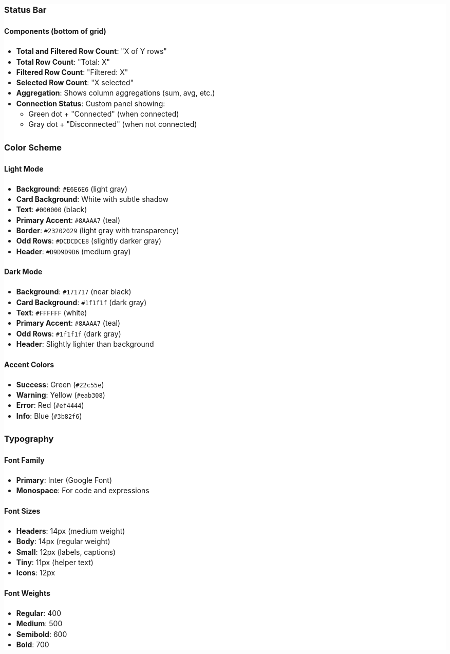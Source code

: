 ### Status Bar

#### Components (bottom of grid)
- **Total and Filtered Row Count**: "X of Y rows"
- **Total Row Count**: "Total: X"
- **Filtered Row Count**: "Filtered: X"
- **Selected Row Count**: "X selected"
- **Aggregation**: Shows column aggregations (sum, avg, etc.)
- **Connection Status**: Custom panel showing:
  - Green dot + "Connected" (when connected)
  - Gray dot + "Disconnected" (when not connected)

### Color Scheme

#### Light Mode
- **Background**: `#E6E6E6` (light gray)
- **Card Background**: White with subtle shadow
- **Text**: `#000000` (black)
- **Primary Accent**: `#8AAAA7` (teal)
- **Border**: `#23202029` (light gray with transparency)
- **Odd Rows**: `#DCDCDCE8` (slightly darker gray)
- **Header**: `#D9D9D9D6` (medium gray)

#### Dark Mode
- **Background**: `#171717` (near black)
- **Card Background**: `#1f1f1f` (dark gray)
- **Text**: `#FFFFFF` (white)
- **Primary Accent**: `#8AAAA7` (teal)
- **Odd Rows**: `#1f1f1f` (dark gray)
- **Header**: Slightly lighter than background

#### Accent Colors
- **Success**: Green (`#22c55e`)
- **Warning**: Yellow (`#eab308`)
- **Error**: Red (`#ef4444`)
- **Info**: Blue (`#3b82f6`)

### Typography

#### Font Family
- **Primary**: Inter (Google Font)
- **Monospace**: For code and expressions

#### Font Sizes
- **Headers**: 14px (medium weight)
- **Body**: 14px (regular weight)
- **Small**: 12px (labels, captions)
- **Tiny**: 11px (helper text)
- **Icons**: 12px

#### Font Weights
- **Regular**: 400
- **Medium**: 500
- **Semibold**: 600
- **Bold**: 700
